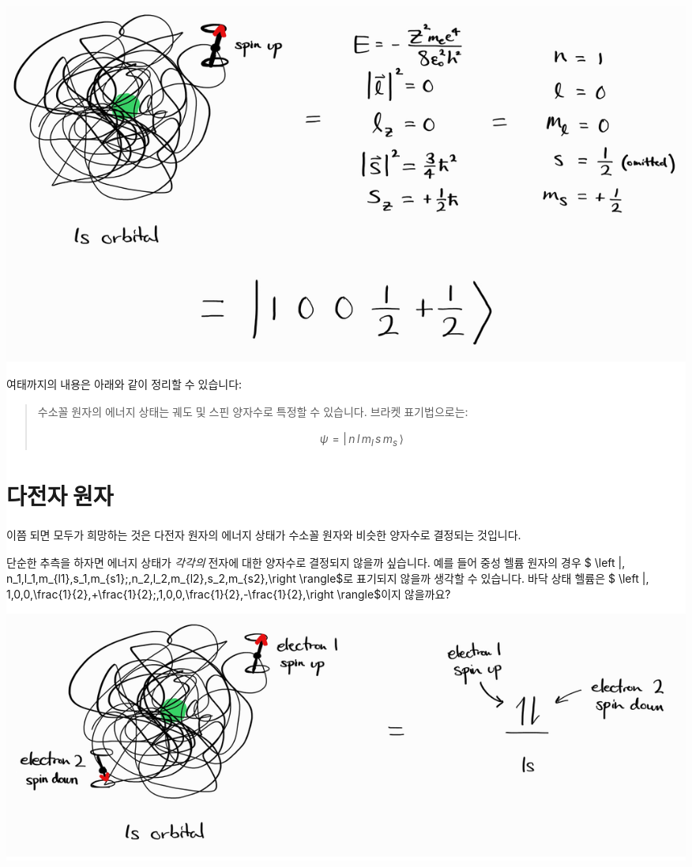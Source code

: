 ![브라켓 표기법](/assets/img/atomic-term-symbols/hydrogen_bra_ket.png)

여태까지의 내용은 아래와 같이 정리할 수 있습니다:

> 수소꼴 원자의 에너지 상태는 궤도 및 스핀 양자수로 특정할 수 있습니다. 브라켓 표기법으로는:
>
> $$\psi = \left |\, n\,l\,m_l\,s\,m_s\,\right \rangle$$

# 다전자 원자

이쯤 되면 모두가 희망하는 것은 다전자 원자의 에너지 상태가 수소꼴 원자와 비슷한 양자수로 결정되는 것입니다.

단순한 추측을 하자면 에너지 상태가 *각각의* 전자에 대한 양자수로 결정되지 않을까 싶습니다. 예를 들어 중성 헬륨 원자의 경우 $ \left \|\, n_1\,l_1\,m_{l1}\,s_1\,m_{s1};\,n_2\,l_2\,m_{l2}\,s_2\,m_{s2}\,\right \rangle$로 표기되지 않을까 생각할 수 있습니다. 바닥 상태 헬륨은 $ \left \|\, 1\,0\,0\,\frac{1}{2}\,+\frac{1}{2};\,1\,0\,0\,\frac{1}{2}\,-\frac{1}{2}\,\right \rangle$이지 않을까요?

![헬륨](/assets/img/atomic-term-symbols/helium_1.png)
